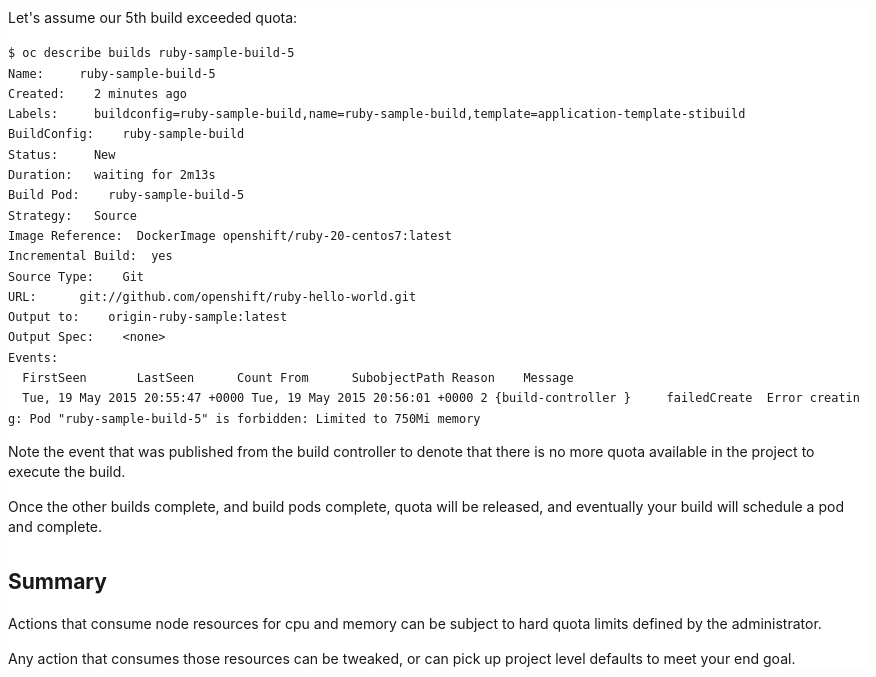 Let's assume our 5th build exceeded quota:

```
$ oc describe builds ruby-sample-build-5
Name:     ruby-sample-build-5
Created:    2 minutes ago
Labels:     buildconfig=ruby-sample-build,name=ruby-sample-build,template=application-template-stibuild
BuildConfig:    ruby-sample-build
Status:     New
Duration:   waiting for 2m13s
Build Pod:    ruby-sample-build-5
Strategy:   Source
Image Reference:  DockerImage openshift/ruby-20-centos7:latest
Incremental Build:  yes
Source Type:    Git
URL:      git://github.com/openshift/ruby-hello-world.git
Output to:    origin-ruby-sample:latest
Output Spec:    <none>
Events:
  FirstSeen       LastSeen      Count From      SubobjectPath Reason    Message
  Tue, 19 May 2015 20:55:47 +0000 Tue, 19 May 2015 20:56:01 +0000 2 {build-controller }     failedCreate  Error creating: Pod "ruby-sample-build-5" is forbidden: Limited to 750Mi memory
```

Note the event that was published from the build controller to denote that there is no more quota
available in the project to execute the build.

Once the other builds complete, and build pods complete, quota will be released, and eventually your
build will schedule a pod and complete.

Summary
----------------------------
Actions that consume node resources for cpu and memory can be subject to hard quota limits defined
by the administrator.

Any action that consumes those resources can be tweaked, or can pick up project level defaults to
meet your end goal.

